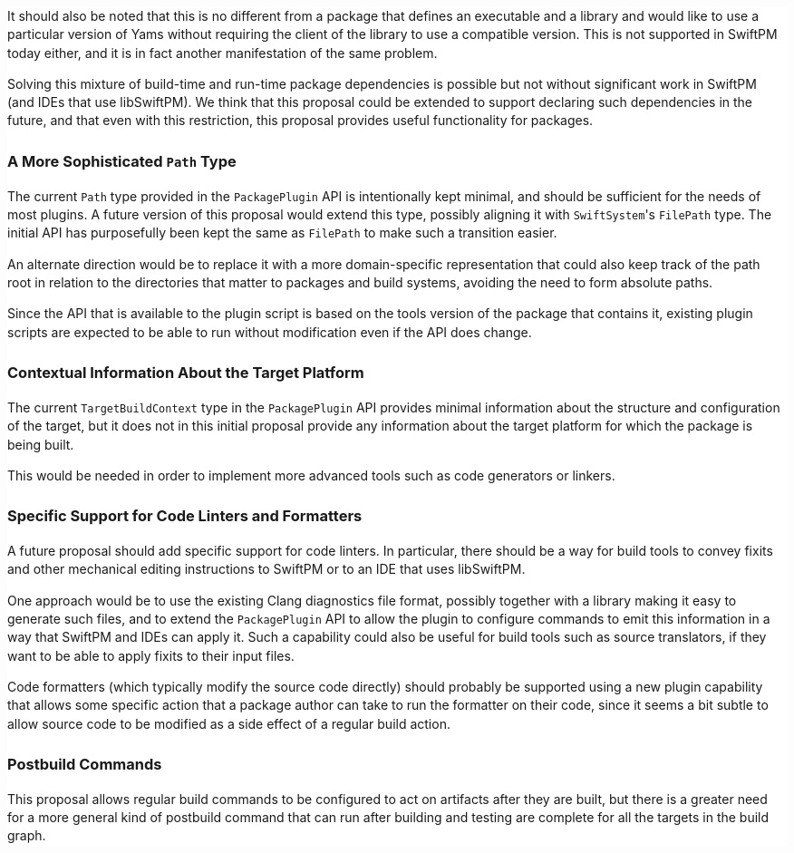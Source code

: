 It should also be noted that this is no different from a package that defines an executable and a library and would like to use a particular version of Yams without requiring the client of the library to use a compatible version. This is not supported in SwiftPM today either, and it is in fact another manifestation of the same problem.

Solving this mixture of build-time and run-time package dependencies is possible but not without significant work in SwiftPM (and IDEs that use libSwiftPM). We think that this proposal could be extended to support declaring such dependencies in the future, and that even with this restriction, this proposal provides useful functionality for packages.

### A More Sophisticated `Path` Type

The current `Path` type provided in the `PackagePlugin` API is intentionally kept minimal, and should be sufficient for the needs of most plugins. A future version of this proposal would extend this type, possibly aligning it with `SwiftSystem`'s `FilePath` type. The initial API has purposefully been kept the same as `FilePath` to make such a transition easier.

An alternate direction would be to replace it with a more domain-specific representation that could also keep track of the path root in relation to the directories that matter to packages and build systems, avoiding the need to form absolute paths.

Since the API that is available to the plugin script is based on the tools version of the package that contains it, existing plugin scripts are expected to be able to run without modification even if the API does change.

### Contextual Information About the Target Platform

The current `TargetBuildContext` type in the `PackagePlugin` API provides minimal information about the structure and configuration of the target, but it does not in this initial proposal provide any information about the target platform for which the package is being built.

This would be needed in order to implement more advanced tools such as code generators or linkers.

### Specific Support for Code Linters and Formatters

A future proposal should add specific support for code linters. In particular, there should be a way for build tools to convey fixits and other mechanical editing instructions to SwiftPM or to an IDE that uses libSwiftPM.

One approach would be to use the existing Clang diagnostics file format, possibly together with a library making it easy to generate such files, and to extend the `PackagePlugin` API to allow the plugin to configure commands to emit this information in a way that SwiftPM and IDEs can apply it. Such a capability could also be useful for build tools such as source translators, if they want to be able to apply fixits to their input files.

Code formatters (which typically modify the source code directly) should probably be supported using a new plugin capability that allows some specific action that a package author can take to run the formatter on their code, since it seems a bit subtle to allow source code to be modified as a side effect of a regular build action.

### Postbuild Commands

This proposal allows regular build commands to be configured to act on artifacts after they are built, but there is a greater need for a more general kind of postbuild command that can run after building and testing are complete for all the targets in the build graph.
